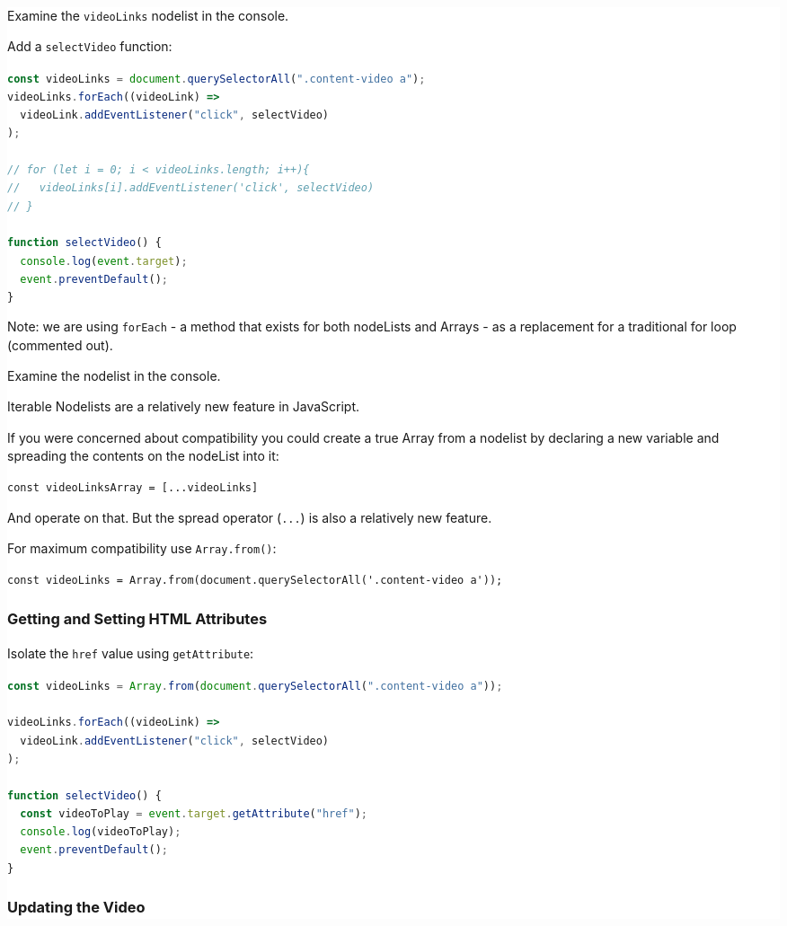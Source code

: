 Examine the `videoLinks` nodelist in the console.

Add a `selectVideo` function:

```js
const videoLinks = document.querySelectorAll(".content-video a");
videoLinks.forEach((videoLink) =>
  videoLink.addEventListener("click", selectVideo)
);

// for (let i = 0; i < videoLinks.length; i++){
//   videoLinks[i].addEventListener('click', selectVideo)
// }

function selectVideo() {
  console.log(event.target);
  event.preventDefault();
}
```

Note: we are using `forEach` - a method that exists for both nodeLists and Arrays - as a replacement for a traditional for loop (commented out).

Examine the nodelist in the console.

Iterable Nodelists are a relatively new feature in JavaScript.

If you were concerned about compatibility you could create a true Array from a nodelist by declaring a new variable and spreading the contents on the nodeList into it:

`const videoLinksArray = [...videoLinks]`

And operate on that. But the spread operator (`...`) is also a relatively new feature.

For maximum compatibility use `Array.from()`:

`const videoLinks = Array.from(document.querySelectorAll('.content-video a'));`

### Getting and Setting HTML Attributes

Isolate the `href` value using `getAttribute`:

```js
const videoLinks = Array.from(document.querySelectorAll(".content-video a"));

videoLinks.forEach((videoLink) =>
  videoLink.addEventListener("click", selectVideo)
);

function selectVideo() {
  const videoToPlay = event.target.getAttribute("href");
  console.log(videoToPlay);
  event.preventDefault();
}
```

### Updating the Video
